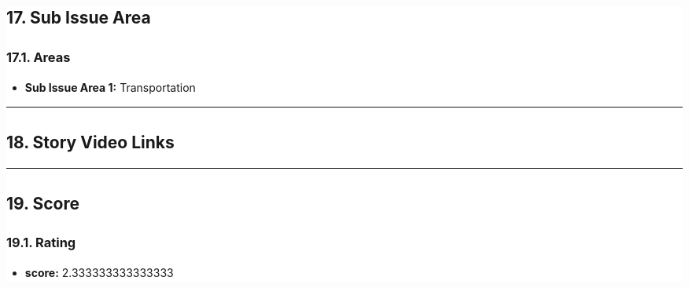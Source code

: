 
## 17. Sub Issue Area
### 17.1. Areas
- **Sub Issue Area 1:** Transportation

---

## 18. Story Video Links
---

## 19. Score
### 19.1. Rating
- **score:** 2.333333333333333

